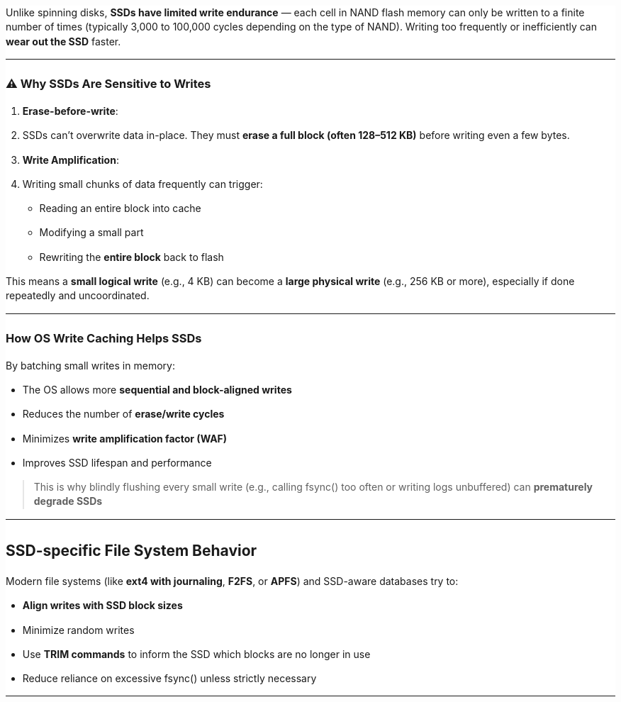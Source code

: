 Unlike spinning disks, **SSDs have limited write endurance** — each cell in NAND flash memory can only be written to a finite number of times (typically 3,000 to 100,000 cycles depending on the type of NAND). Writing too frequently or inefficiently can **wear out the SSD** faster.

---

### **⚠️ Why SSDs Are Sensitive to Writes**

1. **Erase-before-write**:

2. SSDs can’t overwrite data in-place. They must **erase a full block (often 128–512 KB)** before writing even a few bytes.

3. **Write Amplification**:

4. Writing small chunks of data frequently can trigger:

   * Reading an entire block into cache

   * Modifying a small part

   * Rewriting the **entire block** back to flash

This means a **small logical write** (e.g., 4 KB) can become a **large physical write** (e.g., 256 KB or more), especially if done repeatedly and uncoordinated.

---

### **How OS Write Caching Helps SSDs**

By batching small writes in memory:

* The OS allows more **sequential and block-aligned writes**

* Reduces the number of **erase/write cycles**

* Minimizes **write amplification factor (WAF)**

* Improves SSD lifespan and performance

> This is why blindly flushing every small write (e.g., calling fsync() too often or writing logs unbuffered) can **prematurely degrade SSDs** 

---

## **SSD-specific File System Behavior**

Modern file systems (like **ext4 with journaling**, **F2FS**, or **APFS**) and SSD-aware databases try to:

* **Align writes with SSD block sizes**

* Minimize random writes

* Use **TRIM commands** to inform the SSD which blocks are no longer in use

* Reduce reliance on excessive fsync() unless strictly necessary

---
